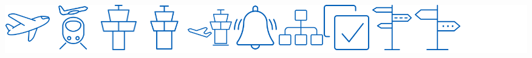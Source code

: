 <img src="../../resources/onprem/amadeus/airplane-05.png" width="75" height="75" title="Airplane05"/><img src="../../resources/onprem/amadeus/airport-express-train.png" width="75" height="75" title="AirportExpressTrain"/><img src="../../resources/onprem/amadeus/airport-operations.png" width="75" height="75" title="AirportOperations"/><img src="../../resources/onprem/amadeus/airport-tower.png" width="75" height="75" title="AirportTower"/><img src="../../resources/onprem/amadeus/airport.png" width="75" height="75" title="Airport"/><img src="../../resources/onprem/amadeus/alarm.png" width="75" height="75" title="Alarm"/><img src="../../resources/onprem/amadeus/algorithm.png" width="75" height="75" title="Algorithm"/><img src="../../resources/onprem/amadeus/all-industries.png" width="75" height="75" title="AllIndustries"/><img src="../../resources/onprem/amadeus/amadeus-careers-icon.png" width="75" height="75" title="AmadeusCareersIcon"/><img src="../../resources/onprem/amadeus/amadeus-careers.png" width="75" height="75" title="AmadeusCareers"/>